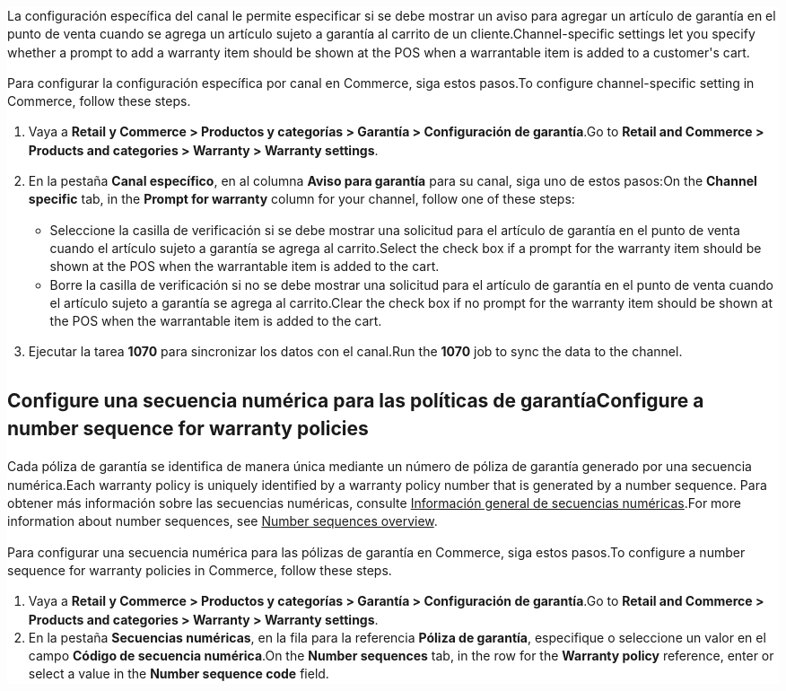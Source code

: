 <span data-ttu-id="7a5f6-207">La configuración específica del canal le permite especificar si se debe mostrar un aviso para agregar un artículo de garantía en el punto de venta cuando se agrega un artículo sujeto a garantía al carrito de un cliente.</span><span class="sxs-lookup"><span data-stu-id="7a5f6-207">Channel-specific settings let you specify whether a prompt to add a warranty item should be shown at the POS when a warrantable item is added to a customer's cart.</span></span>

<span data-ttu-id="7a5f6-208">Para configurar la configuración específica por canal en Commerce, siga estos pasos.</span><span class="sxs-lookup"><span data-stu-id="7a5f6-208">To configure channel-specific setting in Commerce, follow these steps.</span></span>

1. <span data-ttu-id="7a5f6-209">Vaya a **Retail y Commerce \> Productos y categorías \> Garantía \> Configuración de garantía**.</span><span class="sxs-lookup"><span data-stu-id="7a5f6-209">Go to **Retail and Commerce \> Products and categories \> Warranty \> Warranty settings**.</span></span>
1. <span data-ttu-id="7a5f6-210">En la pestaña **Canal específico**, en al columna **Aviso para garantía** para su canal, siga uno de estos pasos:</span><span class="sxs-lookup"><span data-stu-id="7a5f6-210">On the **Channel specific** tab, in the **Prompt for warranty** column for your channel, follow one of these steps:</span></span>

    - <span data-ttu-id="7a5f6-211">Seleccione la casilla de verificación si se debe mostrar una solicitud para el artículo de garantía en el punto de venta cuando el artículo sujeto a garantía se agrega al carrito.</span><span class="sxs-lookup"><span data-stu-id="7a5f6-211">Select the check box if a prompt for the warranty item should be shown at the POS when the warrantable item is added to the cart.</span></span>
    - <span data-ttu-id="7a5f6-212">Borre la casilla de verificación si no se debe mostrar una solicitud para el artículo de garantía en el punto de venta cuando el artículo sujeto a garantía se agrega al carrito.</span><span class="sxs-lookup"><span data-stu-id="7a5f6-212">Clear the check box if no prompt for the warranty item should be shown at the POS when the warrantable item is added to the cart.</span></span>

1. <span data-ttu-id="7a5f6-213">Ejecutar la tarea **1070** para sincronizar los datos con el canal.</span><span class="sxs-lookup"><span data-stu-id="7a5f6-213">Run the **1070** job to sync the data to the channel.</span></span>

## <a name="configure-a-number-sequence-for-warranty-policies"></a><span data-ttu-id="7a5f6-214">Configure una secuencia numérica para las políticas de garantía</span><span class="sxs-lookup"><span data-stu-id="7a5f6-214">Configure a number sequence for warranty policies</span></span>

<span data-ttu-id="7a5f6-215">Cada póliza de garantía se identifica de manera única mediante un número de póliza de garantía generado por una secuencia numérica.</span><span class="sxs-lookup"><span data-stu-id="7a5f6-215">Each warranty policy is uniquely identified by a warranty policy number that is generated by a number sequence.</span></span> <span data-ttu-id="7a5f6-216">Para obtener más información sobre las secuencias numéricas, consulte [Información general de secuencias numéricas](../fin-ops-core/fin-ops/organization-administration/number-sequence-overview.md).</span><span class="sxs-lookup"><span data-stu-id="7a5f6-216">For more information about number sequences, see [Number sequences overview](../fin-ops-core/fin-ops/organization-administration/number-sequence-overview.md).</span></span>

<span data-ttu-id="7a5f6-217">Para configurar una secuencia numérica para las pólizas de garantía en Commerce, siga estos pasos.</span><span class="sxs-lookup"><span data-stu-id="7a5f6-217">To configure a number sequence for warranty policies in Commerce, follow these steps.</span></span>

1. <span data-ttu-id="7a5f6-218">Vaya a **Retail y Commerce \> Productos y categorías \> Garantía \> Configuración de garantía**.</span><span class="sxs-lookup"><span data-stu-id="7a5f6-218">Go to **Retail and Commerce \> Products and categories \> Warranty \> Warranty settings**.</span></span>
1. <span data-ttu-id="7a5f6-219">En la pestaña **Secuencias numéricas**, en la fila para la referencia **Póliza de garantía**, especifique o seleccione un valor en el campo **Código de secuencia numérica**.</span><span class="sxs-lookup"><span data-stu-id="7a5f6-219">On the **Number sequences** tab, in the row for the **Warranty policy** reference, enter or select a value in the **Number sequence code** field.</span></span>
